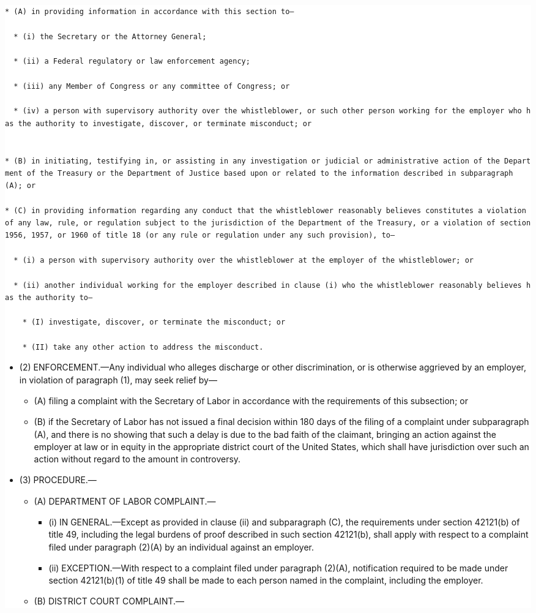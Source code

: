     * (A) in providing information in accordance with this section to—

      * (i) the Secretary or the Attorney General;

      * (ii) a Federal regulatory or law enforcement agency;

      * (iii) any Member of Congress or any committee of Congress; or

      * (iv) a person with supervisory authority over the whistleblower, or such other person working for the employer who has the authority to investigate, discover, or terminate misconduct; or


    * (B) in initiating, testifying in, or assisting in any investigation or judicial or administrative action of the Department of the Treasury or the Department of Justice based upon or related to the information described in subparagraph (A); or

    * (C) in providing information regarding any conduct that the whistleblower reasonably believes constitutes a violation of any law, rule, or regulation subject to the jurisdiction of the Department of the Treasury, or a violation of section 1956, 1957, or 1960 of title 18 (or any rule or regulation under any such provision), to—

      * (i) a person with supervisory authority over the whistleblower at the employer of the whistleblower; or

      * (ii) another individual working for the employer described in clause (i) who the whistleblower reasonably believes has the authority to—

        * (I) investigate, discover, or terminate the misconduct; or

        * (II) take any other action to address the misconduct.


  * (2) ENFORCEMENT.—Any individual who alleges discharge or other discrimination, or is otherwise aggrieved by an employer, in violation of paragraph (1), may seek relief by—

    * (A) filing a complaint with the Secretary of Labor in accordance with the requirements of this subsection; or

    * (B) if the Secretary of Labor has not issued a final decision within 180 days of the filing of a complaint under subparagraph (A), and there is no showing that such a delay is due to the bad faith of the claimant, bringing an action against the employer at law or in equity in the appropriate district court of the United States, which shall have jurisdiction over such an action without regard to the amount in controversy.


  * (3) PROCEDURE.—

    * (A) DEPARTMENT OF LABOR COMPLAINT.—

      * (i) IN GENERAL.—Except as provided in clause (ii) and subparagraph (C), the requirements under section 42121(b) of title 49, including the legal burdens of proof described in such section 42121(b), shall apply with respect to a complaint filed under paragraph (2)(A) by an individual against an employer.

      * (ii) EXCEPTION.—With respect to a complaint filed under paragraph (2)(A), notification required to be made under section 42121(b)(1) of title 49 shall be made to each person named in the complaint, including the employer.


    * (B) DISTRICT COURT COMPLAINT.—
